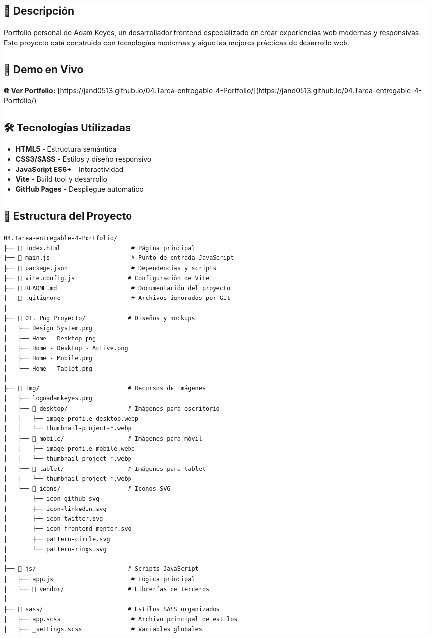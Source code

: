 ## 🌟 Descripción

Portfolio personal de Adam Keyes, un desarrollador frontend especializado en crear experiencias web modernas y responsivas. Este proyecto está construido con tecnologías modernas y sigue las mejores prácticas de desarrollo web.

## 🚀 Demo en Vivo

**🌐 Ver Portfolio:** [https://jand0513.github.io/04.Tarea-entregable-4-Portfolio/](https://jand0513.github.io/04.Tarea-entregable-4-Portfolio/)

## 🛠️ Tecnologías Utilizadas

- **HTML5** - Estructura semántica
- **CSS3/SASS** - Estilos y diseño responsivo
- **JavaScript ES6+** - Interactividad
- **Vite** - Build tool y desarrollo
- **GitHub Pages** - Despliegue automático

## 📁 Estructura del Proyecto

```
04.Tarea-entregable-4-Portfolio/
├── 📄 index.html                    # Página principal
├── 📄 main.js                       # Punto de entrada JavaScript
├── 📄 package.json                  # Dependencias y scripts
├── 📄 vite.config.js               # Configuración de Vite
├── 📄 README.md                     # Documentación del proyecto
├── 📄 .gitignore                    # Archivos ignorados por Git
│
├── 📂 01. Png Proyecto/            # Diseños y mockups
│   ├── Design System.png
│   ├── Home - Desktop.png
│   ├── Home - Desktop - Active.png
│   ├── Home - Mobile.png
│   └── Home - Tablet.png
│
├── 📂 img/                         # Recursos de imágenes
│   ├── logoadamkeyes.png
│   ├── 📂 desktop/                 # Imágenes para escritorio
│   │   ├── image-profile-desktop.webp
│   │   └── thumbnail-project-*.webp
│   ├── 📂 mobile/                  # Imágenes para móvil
│   │   ├── image-profile-mobile.webp
│   │   └── thumbnail-project-*.webp
│   ├── 📂 tablet/                  # Imágenes para tablet
│   │   └── thumbnail-project-*.webp
│   └── 📂 icons/                   # Iconos SVG
│       ├── icon-github.svg
│       ├── icon-linkedin.svg
│       ├── icon-twitter.svg
│       ├── icon-frontend-mentor.svg
│       ├── pattern-circle.svg
│       └── pattern-rings.svg
│
├── 📂 js/                          # Scripts JavaScript
│   ├── app.js                      # Lógica principal
│   └── 📂 vendor/                  # Librerías de terceros
│
├── 📂 sass/                        # Estilos SASS organizados
│   ├── app.scss                    # Archivo principal de estilos
│   ├── _settings.scss              # Variables globales
```